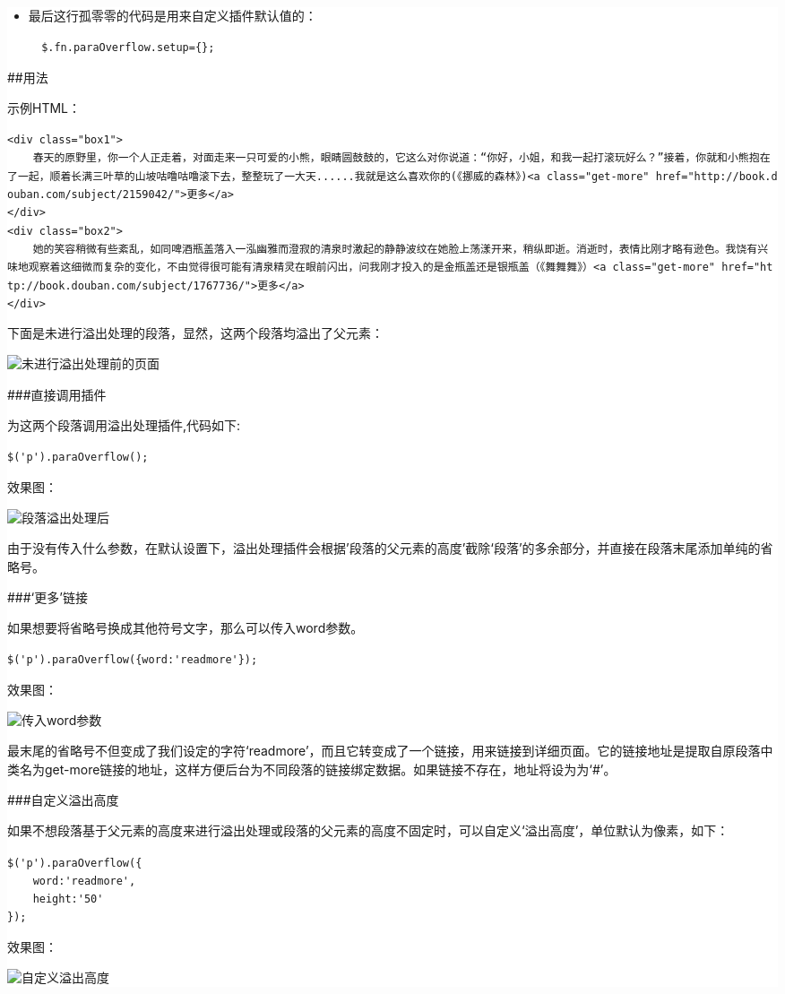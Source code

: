 * 最后这行孤零零的代码是用来自定义插件默认值的：

		$.fn.paraOverflow.setup={};

##用法

示例HTML：

	<div class="box1">
		春天的原野里，你一个人正走着，对面走来一只可爱的小熊，眼睛圆鼓鼓的，它这么对你说道：“你好，小姐，和我一起打滚玩好么？”接着，你就和小熊抱在了一起，顺着长满三叶草的山坡咕噜咕噜滚下去，整整玩了一大天......我就是这么喜欢你的(《挪威的森林》)<a class="get-more" href="http://book.douban.com/subject/2159042/">更多</a>
	</div>
	<div class="box2">
		她的笑容稍微有些紊乱，如同啤酒瓶盖落入一泓幽雅而澄寂的清泉时激起的静静波纹在她脸上荡漾开来，稍纵即逝。消逝时，表情比刚才略有逊色。我饶有兴味地观察着这细微而复杂的变化，不由觉得很可能有清泉精灵在眼前闪出，问我刚才投入的是金瓶盖还是银瓶盖（《舞舞舞》）<a class="get-more" href="http://book.douban.com/subject/1767736/">更多</a>
	</div>

下面是未进行溢出处理的段落，显然，这两个段落均溢出了父元素：

![未进行溢出处理前的页面](http://i1273.photobucket.com/albums/y401/lxjwlt/paragraph-overflow-handling-jquery-plugins/zaPYkxo_zps52a8f097.png)

###直接调用插件

为这两个段落调用溢出处理插件,代码如下:

	$('p').paraOverflow();

效果图：

![段落溢出处理后](http://i1273.photobucket.com/albums/y401/lxjwlt/paragraph-overflow-handling-jquery-plugins/8CTDboB_zpsf8351df4.png)

由于没有传入什么参数，在默认设置下，溢出处理插件会根据’段落的父元素的高度’截除‘段落’的多余部分，并直接在段落末尾添加单纯的省略号。

###‘更多’链接

如果想要将省略号换成其他符号文字，那么可以传入word参数。

	$('p').paraOverflow({word:'readmore'});

效果图：

![传入word参数](http://i1273.photobucket.com/albums/y401/lxjwlt/paragraph-overflow-handling-jquery-plugins/FTQhEhu_zpsbbdd7c78.png)

最末尾的省略号不但变成了我们设定的字符‘readmore’，而且它转变成了一个链接，用来链接到详细页面。它的链接地址是提取自原段落中类名为get-more链接的地址，这样方便后台为不同段落的链接绑定数据。如果链接不存在，地址将设为为‘#’。

###自定义溢出高度

如果不想段落基于父元素的高度来进行溢出处理或段落的父元素的高度不固定时，可以自定义‘溢出高度’，单位默认为像素，如下：

	$('p').paraOverflow({
		word:'readmore',
		height:'50'
	});

效果图：

![自定义溢出高度](http://i1273.photobucket.com/albums/y401/lxjwlt/paragraph-overflow-handling-jquery-plugins/9M1pKd9_zpsfb5d8ef8.png)
